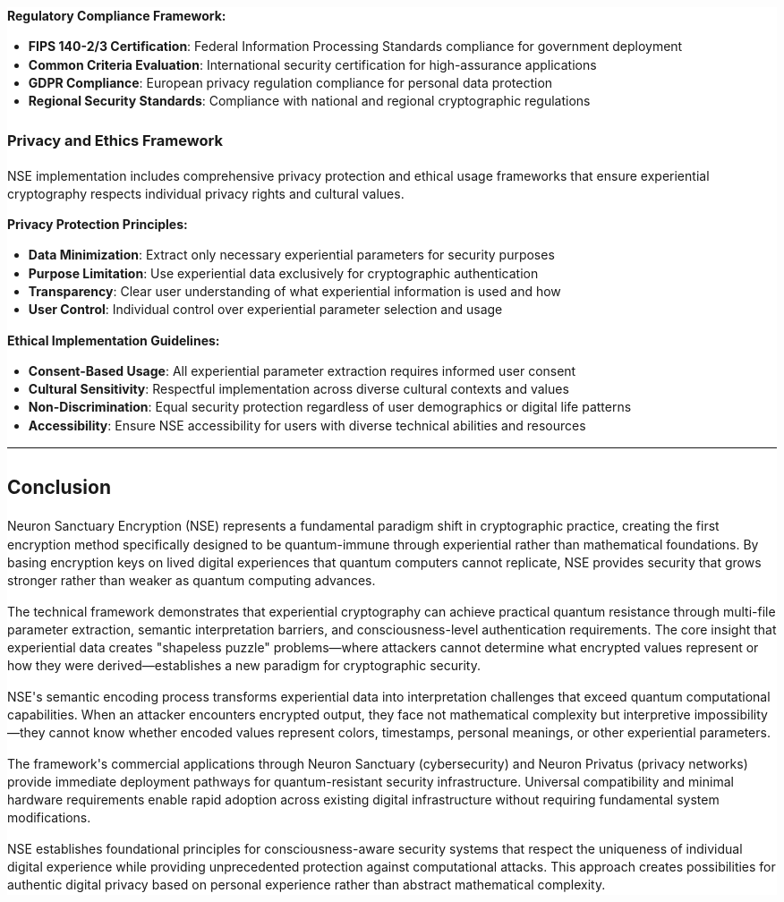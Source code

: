 **Regulatory Compliance Framework:**
- **FIPS 140-2/3 Certification**: Federal Information Processing Standards compliance for government deployment
- **Common Criteria Evaluation**: International security certification for high-assurance applications
- **GDPR Compliance**: European privacy regulation compliance for personal data protection
- **Regional Security Standards**: Compliance with national and regional cryptographic regulations

### Privacy and Ethics Framework

NSE implementation includes comprehensive privacy protection and ethical usage frameworks that ensure experiential cryptography respects individual privacy rights and cultural values.

**Privacy Protection Principles:**
- **Data Minimization**: Extract only necessary experiential parameters for security purposes
- **Purpose Limitation**: Use experiential data exclusively for cryptographic authentication
- **Transparency**: Clear user understanding of what experiential information is used and how
- **User Control**: Individual control over experiential parameter selection and usage

**Ethical Implementation Guidelines:**
- **Consent-Based Usage**: All experiential parameter extraction requires informed user consent
- **Cultural Sensitivity**: Respectful implementation across diverse cultural contexts and values
- **Non-Discrimination**: Equal security protection regardless of user demographics or digital life patterns
- **Accessibility**: Ensure NSE accessibility for users with diverse technical abilities and resources

---

## Conclusion

Neuron Sanctuary Encryption (NSE) represents a fundamental paradigm shift in cryptographic practice, creating the first encryption method specifically designed to be quantum-immune through experiential rather than mathematical foundations. By basing encryption keys on lived digital experiences that quantum computers cannot replicate, NSE provides security that grows stronger rather than weaker as quantum computing advances.

The technical framework demonstrates that experiential cryptography can achieve practical quantum resistance through multi-file parameter extraction, semantic interpretation barriers, and consciousness-level authentication requirements. The core insight that experiential data creates "shapeless puzzle" problems—where attackers cannot determine what encrypted values represent or how they were derived—establishes a new paradigm for cryptographic security.

NSE's semantic encoding process transforms experiential data into interpretation challenges that exceed quantum computational capabilities. When an attacker encounters encrypted output, they face not mathematical complexity but interpretive impossibility—they cannot know whether encoded values represent colors, timestamps, personal meanings, or other experiential parameters.

The framework's commercial applications through Neuron Sanctuary (cybersecurity) and Neuron Privatus (privacy networks) provide immediate deployment pathways for quantum-resistant security infrastructure. Universal compatibility and minimal hardware requirements enable rapid adoption across existing digital infrastructure without requiring fundamental system modifications.

NSE establishes foundational principles for consciousness-aware security systems that respect the uniqueness of individual digital experience while providing unprecedented protection against computational attacks. This approach creates possibilities for authentic digital privacy based on personal experience rather than abstract mathematical complexity.
